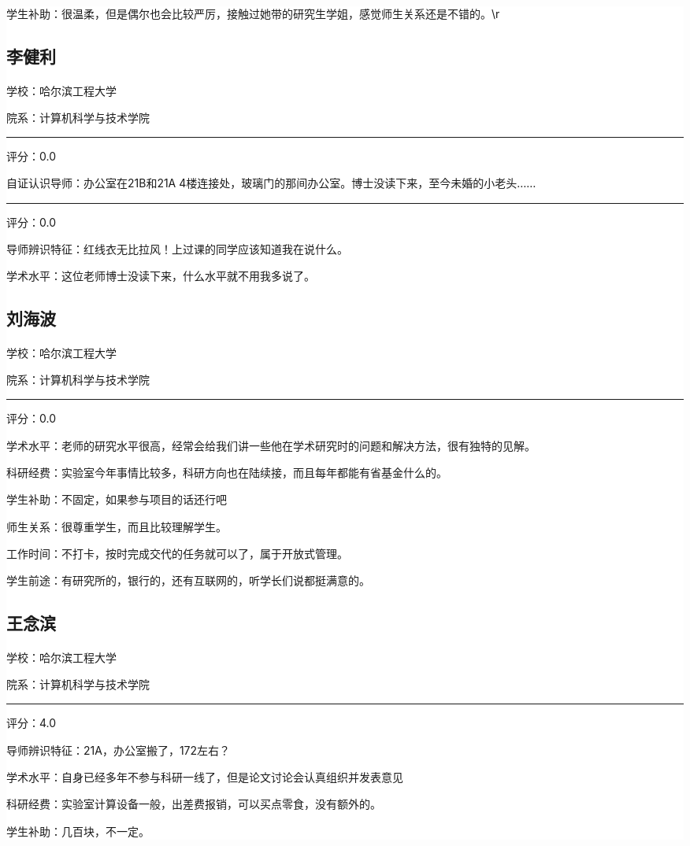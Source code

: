 学生补助：很温柔，但是偶尔也会比较严厉，接触过她带的研究生学姐，感觉师生关系还是不错的。\r

## 李健利

学校：哈尔滨工程大学

院系：计算机科学与技术学院

* * *

评分：0.0

自证认识导师：办公室在21B和21A 4楼连接处，玻璃门的那间办公室。博士没读下来，至今未婚的小老头……

* * *

评分：0.0

导师辨识特征：红线衣无比拉风！上过课的同学应该知道我在说什么。

学术水平：这位老师博士没读下来，什么水平就不用我多说了。

## 刘海波

学校：哈尔滨工程大学

院系：计算机科学与技术学院

* * *

评分：0.0

学术水平：老师的研究水平很高，经常会给我们讲一些他在学术研究时的问题和解决方法，很有独特的见解。

科研经费：实验室今年事情比较多，科研方向也在陆续接，而且每年都能有省基金什么的。

学生补助：不固定，如果参与项目的话还行吧

师生关系：很尊重学生，而且比较理解学生。

工作时间：不打卡，按时完成交代的任务就可以了，属于开放式管理。

学生前途：有研究所的，银行的，还有互联网的，听学长们说都挺满意的。

## 王念滨

学校：哈尔滨工程大学

院系：计算机科学与技术学院

* * *

评分：4.0

导师辨识特征：21A，办公室搬了，172左右？

学术水平：自身已经多年不参与科研一线了，但是论文讨论会认真组织并发表意见

科研经费：实验室计算设备一般，出差费报销，可以买点零食，没有额外的。

学生补助：几百块，不一定。
